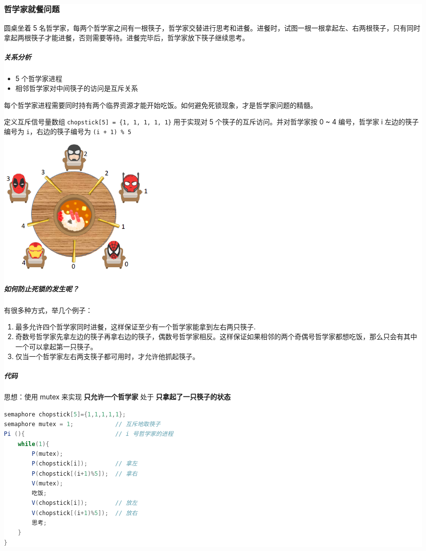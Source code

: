 

### 哲学家就餐问题

圆桌坐着 5 名哲学家，每两个哲学家之间有一根筷子，哲学家交替进行思考和进餐。进餐时，试图一根一根拿起左、右两根筷子，只有同时拿起两根筷子才能进餐，否则需要等待。进餐完毕后，哲学家放下筷子继续思考。

##### 关系分析

- 5 个哲学家进程
- 相邻哲学家对中间筷子的访问是互斥关系

每个哲学家进程需要同时持有两个临界资源才能开始吃饭。如何避免死锁现象，才是哲学家问题的精髓。

定义互斥信号量数组 `chopstick[5] = {1, 1, 1, 1, 1}` 用于实现对 5 个筷子的互斥访问。并对哲学家按 0 ~ 4 编号，哲学家 i 左边的筷子编号为 `i`，右边的筷子编号为 `(i + 1) % 5`

<img src="images/image-20201105235126405.png" alt="image-20201105235126405" style="zoom:67%;" />

##### 如何防止死锁的发生呢？

有很多种方式，举几个例子：

1. 最多允许四个哲学家同时进餐，这样保证至少有一个哲学家能拿到左右两只筷子.
2. 奇数号哲学家先拿左边的筷子再拿右边的筷子，偶数号哲学家相反。这样保证如果相邻的两个奇偶号哲学家都想吃饭，那么只会有其中一个可以拿起第一只筷子。
3. 仅当一个哲学家左右两支筷子都可用时，才允许他抓起筷子。

##### 代码

思想：使用 mutex 来实现 **只允许一个哲学家** 处于 **只拿起了一只筷子的状态**

```java
semaphore chopstick[5]={1,1,1,1,1};
semaphore mutex = 1; 			// 互斥地取筷子
Pi (){ 							// i 号哲学家的进程
    while(1){
        P(mutex);
        P(chopstick[i]); 		// 拿左
        P(chopstick[(i+1)%5]); 	// 拿右
        V(mutex);
        吃饭;
        V(chopstick[i]); 		// 放左
        V(chopstick[(i+1)%5]); 	// 放右
        思考;
    }
}
```
